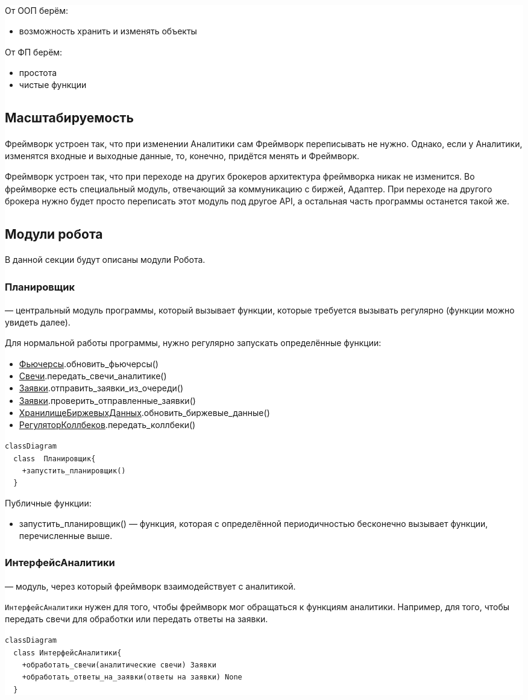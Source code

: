 От ООП берём:
- возможность хранить и изменять объекты

От ФП берём:
- простота
- чистые функции


## Масштабируемость
Фреймворк устроен так, что при изменении Аналитики сам Фреймворк переписывать не нужно. Однако, если у Аналитики, изменятся входные и выходные данные, то, конечно, придётся менять и Фреймворк. 

Фреймворк устроен так, что при переходе на других брокеров архитектура фреймворка никак не изменится. Во фреймворке есть специальный модуль, отвечающий за коммуникацию с биржей, Адаптер. При переходе на другого брокера нужно будет просто переписать этот модуль под другое API, а остальная часть программы останется такой же.

## Модули робота
В данной секции будут описаны модули Робота. 



### Планировщик
— центральный модуль программы, который вызывает функции, которые требуется вызывать регулярно (функции можно увидеть далее).

Для нормальной работы программы, нужно регулярно запускать определённые функции:
- [Фьючерсы](#фьючерсы).обновить_фьючерсы()
- [Свечи](#свечи).передать_свечи_аналитике()
- [Заявки](#заявки).отправить_заявки_из_очереди()
- [Заявки](#заявки).проверить_отправленные_заявки()
- [ХранилищеБиржевыхДанных](#хранилищебиржевыхданных).обновить_биржевые_данные()
- [РегуляторКоллбеков](#регуляторколлбеков).передать_коллбеки()

```mermaid
classDiagram
  class  Планировщик{
    +запустить_планировщик()
  }
```

Публичные функции:
- запустить_планировщик() — функция, которая с определённой периодичностью бесконечно вызывает  функции, перечисленные выше.

### ИнтерфейсАналитики
— модуль, через который фреймворк взаимодействует с аналитикой. 

`ИнтерфейсАналитики` нужен для того, чтобы фреймворк мог обращаться к функциям аналитики. Например, для того, чтобы передать свечи для обработки или передать ответы на заявки. 


```mermaid
classDiagram
  class ИнтерфейсАналитики{
    +обработать_свечи(аналитические свечи) Заявки
    +обработать_ответы_на_заявки(ответы на заявки) None
  }

```

